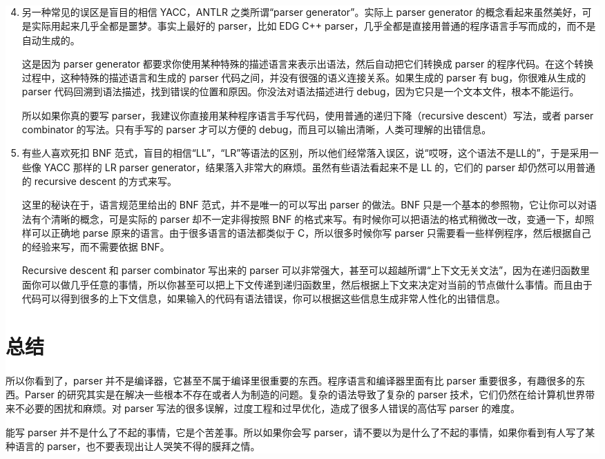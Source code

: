 4. 另一种常见的误区是盲目的相信 YACC，ANTLR 之类所谓“parser generator”。实际上 parser generator 的概念看起来虽然美好，可是实际用起来几乎全都是噩梦。事实上最好的 parser，比如 EDG C++ parser，几乎全都是直接用普通的程序语言手写而成的，而不是自动生成的。

	这是因为 parser generator 都要求你使用某种特殊的描述语言来表示出语法，然后自动把它们转换成 parser 的程序代码。在这个转换过程中，这种特殊的描述语言和生成的 parser 代码之间，并没有很强的语义连接关系。如果生成的 parser 有 bug，你很难从生成的 parser 代码回溯到语法描述，找到错误的位置和原因。你没法对语法描述进行 debug，因为它只是一个文本文件，根本不能运行。

	所以如果你真的要写 parser，我建议你直接用某种程序语言手写代码，使用普通的递归下降（recursive descent）写法，或者 parser combinator 的写法。只有手写的 parser 才可以方便的 debug，而且可以输出清晰，人类可理解的出错信息。

5. 有些人喜欢死扣 BNF 范式，盲目的相信“LL”，“LR”等语法的区别，所以他们经常落入误区，说“哎呀，这个语法不是LL的”，于是采用一些像 YACC 那样的 LR parser generator，结果落入非常大的麻烦。虽然有些语法看起来不是 LL 的，它们的 parser 却仍然可以用普通的 recursive descent 的方式来写。

	这里的秘诀在于，语言规范里给出的 BNF 范式，并不是唯一的可以写出 parser 的做法。BNF 只是一个基本的参照物，它让你可以对语法有个清晰的概念，可是实际的 parser 却不一定非得按照 BNF 的格式来写。有时候你可以把语法的格式稍微改一改，变通一下，却照样可以正确地 parse 原来的语言。由于很多语言的语法都类似于 C，所以很多时候你写 parser 只需要看一些样例程序，然后根据自己的经验来写，而不需要依据 BNF。

	Recursive descent 和 parser combinator 写出来的 parser 可以非常强大，甚至可以超越所谓“上下文无关文法”，因为在递归函数里面你可以做几乎任意的事情，所以你甚至可以把上下文传递到递归函数里，然后根据上下文来决定对当前的节点做什么事情。而且由于代码可以得到很多的上下文信息，如果输入的代码有语法错误，你可以根据这些信息生成非常人性化的出错信息。

# 总结

所以你看到了，parser 并不是编译器，它甚至不属于编译里很重要的东西。程序语言和编译器里面有比 parser 重要很多，有趣很多的东西。Parser 的研究其实是在解决一些根本不存在或者人为制造的问题。复杂的语法导致了复杂的 parser 技术，它们仍然在给计算机世界带来不必要的困扰和麻烦。对 parser 写法的很多误解，过度工程和过早优化，造成了很多人错误的高估写 parser 的难度。

能写 parser 并不是什么了不起的事情，它是个苦差事。所以如果你会写 parser，请不要以为是什么了不起的事情，如果你看到有人写了某种语言的 parser，也不要表现出让人哭笑不得的膜拜之情。